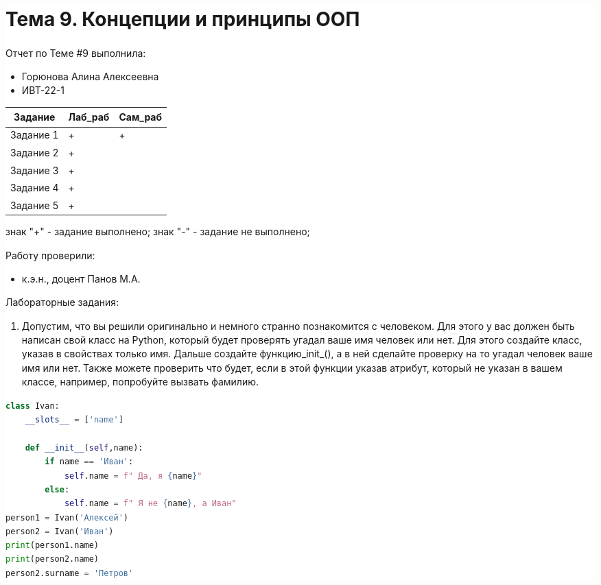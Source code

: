 # Тема 9. Концепции и принципы ООП
Отчет по Теме #9 выполнила:
- Горюнова Алина Алексеевна
- ИВТ-22-1

| Задание | Лаб_раб | Сам_раб|
| ------ | ------ | ------|
| Задание 1 | + | + |
| Задание 2 | + | 
| Задание 3 | + | 
| Задание 4 | + | 
| Задание 5 | + | 


знак "+" - задание выполнено; знак "-" - задание не выполнено;

Работу проверили:
- к.э.н., доцент Панов М.А.


Лабораторные задания:	

1) Допустим, что вы решили оригинально и немного странно познакомится с человеком. Для этого у вас должен быть написан свой класс на Python, который будет проверять угадал ваше имя человек или нет. Для этого создайте класс, указав в свойствах только имя. Дальше создайте функцию_init_(), а в ней сделайте проверку на то угадал человек ваше имя или нет. Также можете проверить что будет, если в этой функции указав атрибут, который не указан в вашем классе, например, попробуйте вызвать фамилию.

```python
class Ivan:
    __slots__ = ['name']
    
    def __init__(self,name):
        if name == 'Иван':
            self.name = f" Да, я {name}"
        else:
            self.name = f" Я не {name}, а Иван"
person1 = Ivan('Алексей')
person2 = Ivan('Иван')
print(person1.name)
print(person2.name)
person2.surname = 'Петров'
```